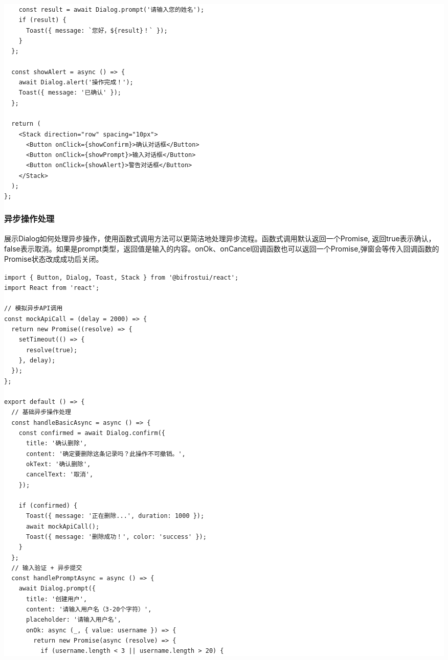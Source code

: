 ```tsx
    const result = await Dialog.prompt('请输入您的姓名');
    if (result) {
      Toast({ message: `您好，${result}！` });
    }
  };

  const showAlert = async () => {
    await Dialog.alert('操作完成！');
    Toast({ message: '已确认' });
  };

  return (
    <Stack direction="row" spacing="10px">
      <Button onClick={showConfirm}>确认对话框</Button>
      <Button onClick={showPrompt}>输入对话框</Button>
      <Button onClick={showAlert}>警告对话框</Button>
    </Stack>
  );
};
```

### 异步操作处理

展示Dialog如何处理异步操作，使用函数式调用方法可以更简洁地处理异步流程。函数式调用默认返回一个Promise, 返回true表示确认，false表示取消。如果是prompt类型，返回值是输入的内容。onOk、onCancel回调函数也可以返回一个Promise,弹窗会等传入回调函数的Promise状态改成成功后关闭。

```tsx
import { Button, Dialog, Toast, Stack } from '@bifrostui/react';
import React from 'react';

// 模拟异步API调用
const mockApiCall = (delay = 2000) => {
  return new Promise((resolve) => {
    setTimeout(() => {
      resolve(true);
    }, delay);
  });
};

export default () => {
  // 基础异步操作处理
  const handleBasicAsync = async () => {
    const confirmed = await Dialog.confirm({
      title: '确认删除',
      content: '确定要删除这条记录吗？此操作不可撤销。',
      okText: '确认删除',
      cancelText: '取消',
    });

    if (confirmed) {
      Toast({ message: '正在删除...', duration: 1000 });
      await mockApiCall();
      Toast({ message: '删除成功！', color: 'success' });
    }
  };
  // 输入验证 + 异步提交
  const handlePromptAsync = async () => {
    await Dialog.prompt({
      title: '创建用户',
      content: '请输入用户名（3-20个字符）',
      placeholder: '请输入用户名',
      onOk: async (_, { value: username }) => {
        return new Promise(async (resolve) => {
          if (username.length < 3 || username.length > 20) {
```